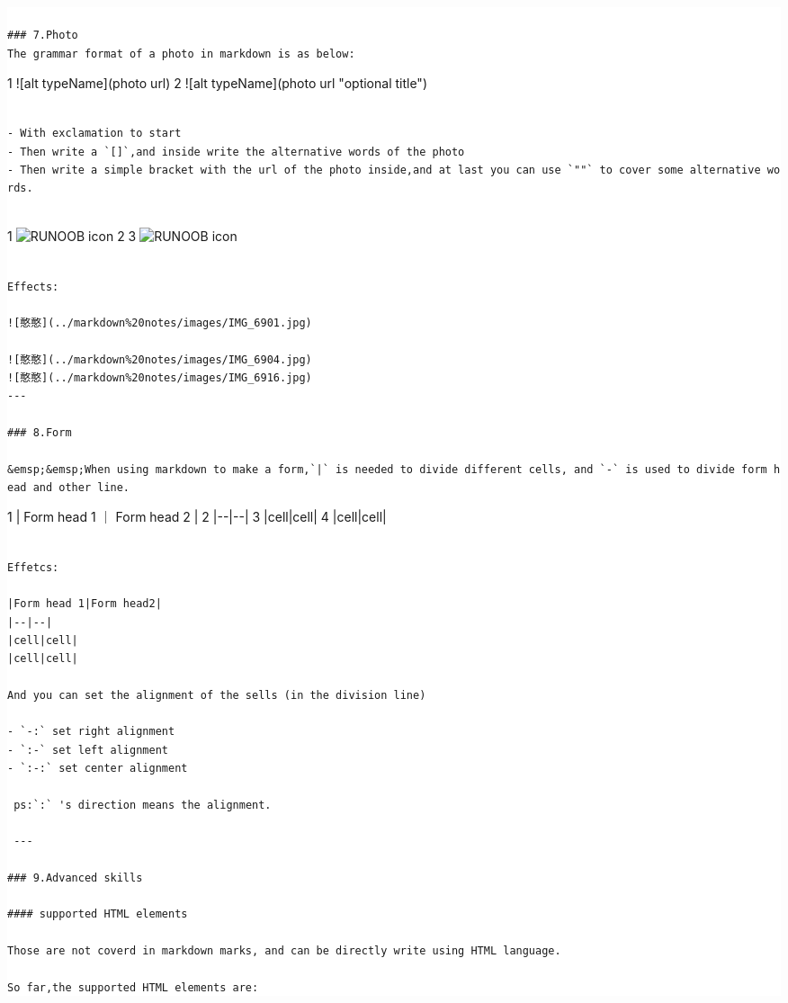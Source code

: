    ```

### 7.Photo
 The grammar format of a photo in markdown is as below:

 ```
 1   ![alt typeName](photo url)
 2   ![alt typeName](photo url "optional title")
 ```

 - With exclamation to start
 - Then write a `[]`,and inside write the alternative words of the photo
 - Then write a simple bracket with the url of the photo inside,and at last you can use `""` to cover some alternative words.
  
 ```
 1  ![RUNOOB icon](http:/static.runoob.com/images/runoob-logo.png)
 2
 3  ![RUNOOB icon](http://static.runoob.com/images/runoob-logo.png "RUNOOB")
 ```

 Effects:

 ![憨憨](../markdown%20notes/images/IMG_6901.jpg)

 ![憨憨](../markdown%20notes/images/IMG_6904.jpg)
 ![憨憨](../markdown%20notes/images/IMG_6916.jpg)
 ---

### 8.Form
 
 &emsp;&emsp;When using markdown to make a form,`|` is needed to divide different cells, and `-` is used to divide form head and other line.

 ```
 1  | Form head 1 ｜ Form head 2 |
 2  |--|--|
 3  |cell|cell|
 4  |cell|cell|
 ```

 Effetcs:    

 |Form head 1|Form head2|
 |--|--|
 |cell|cell|
 |cell|cell|

 And you can set the alignment of the sells (in the division line)

 - `-:` set right alignment
 - `:-` set left alignment
 - `:-:` set center alignment
  
  ps:`:` 's direction means the alignment.

  ---

### 9.Advanced skills

 #### supported HTML elements

 Those are not coverd in markdown marks, and can be directly write using HTML language.  

 So far,the supported HTML elements are:
 ```